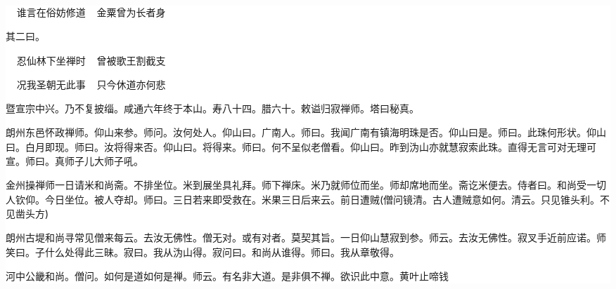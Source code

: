 &nbsp;&nbsp;&nbsp;&nbsp;谁言在俗妨修道&nbsp;&nbsp;&nbsp;&nbsp;金粟曾为长者身

其二曰。

&nbsp;&nbsp;&nbsp;&nbsp;忍仙林下坐禅时&nbsp;&nbsp;&nbsp;&nbsp;曾被歌王割截支

&nbsp;&nbsp;&nbsp;&nbsp;况我圣朝无此事&nbsp;&nbsp;&nbsp;&nbsp;只今休道亦何悲

暨宣宗中兴。乃不复披缁。咸通六年终于本山。寿八十四。腊六十。敕谥归寂禅师。塔曰秘真。

朗州东邑怀政禅师。仰山来参。师问。汝何处人。仰山曰。广南人。师曰。我闻广南有镇海明珠是否。仰山曰是。师曰。此珠何形状。仰山曰。白月即现。师曰。汝将得来否。仰山曰。将得来。师曰。何不呈似老僧看。仰山曰。昨到沩山亦就慧寂索此珠。直得无言可对无理可宣。师曰。真师子儿大师子吼。

金州操禅师一日请米和尚斋。不排坐位。米到展坐具礼拜。师下禅床。米乃就师位而坐。师却席地而坐。斋讫米便去。侍者曰。和尚受一切人钦仰。今日坐位。被人夺却。师曰。三日若来即受救在。米果三日后来云。前日遭贼(僧问镜清。古人遭贼意如何。清云。只见锥头利。不见凿头方)

朗州古堤和尚寻常见僧来每云。去汝无佛性。僧无对。或有对者。莫契其旨。一日仰山慧寂到参。师云。去汝无佛性。寂叉手近前应诺。师笑曰。子什么处得此三昧。寂曰。我从沩山得。寂问曰。和尚从谁得。师曰。我从章敬得。

河中公畿和尚。僧问。如何是道如何是禅。师云。有名非大道。是非俱不禅。欲识此中意。黄叶止啼钱